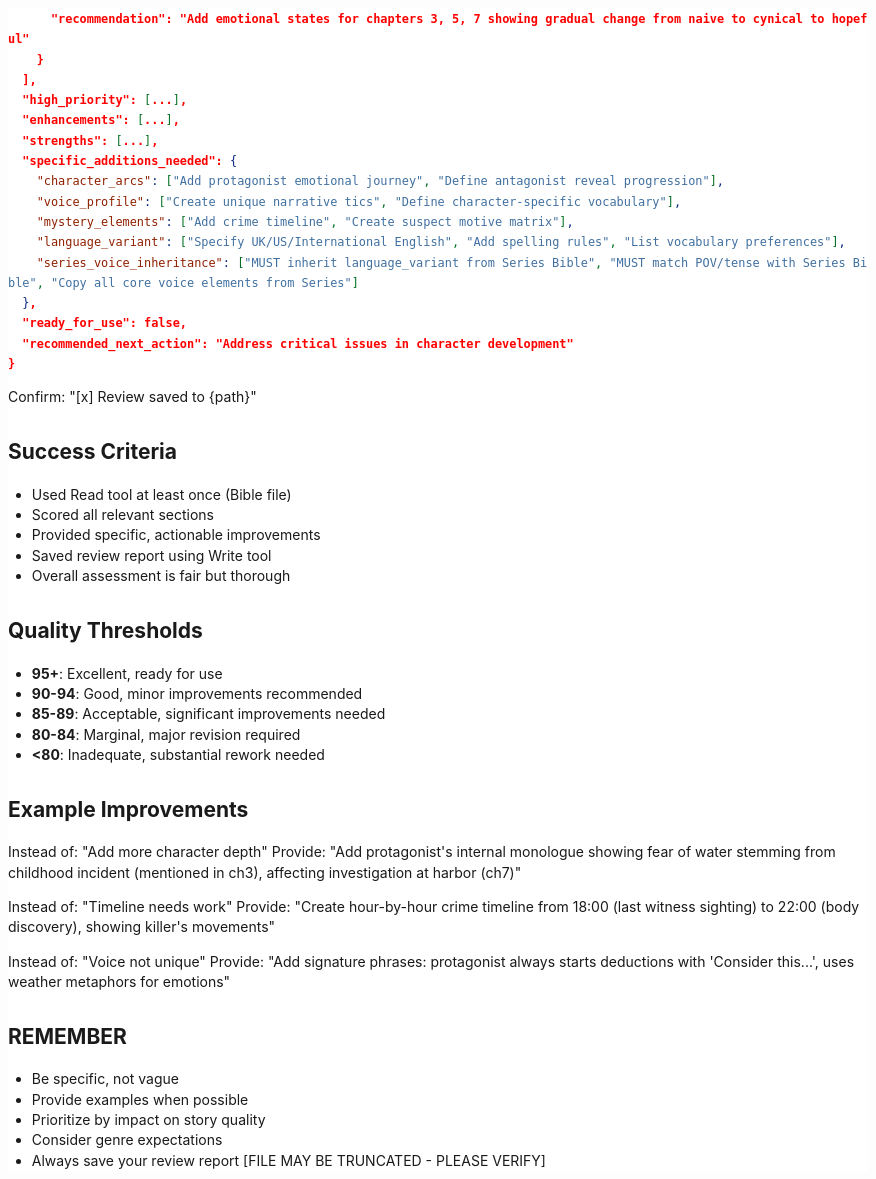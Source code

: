 ```json
      "recommendation": "Add emotional states for chapters 3, 5, 7 showing gradual change from naive to cynical to hopeful"
    }
  ],
  "high_priority": [...],
  "enhancements": [...],
  "strengths": [...],
  "specific_additions_needed": {
    "character_arcs": ["Add protagonist emotional journey", "Define antagonist reveal progression"],
    "voice_profile": ["Create unique narrative tics", "Define character-specific vocabulary"],
    "mystery_elements": ["Add crime timeline", "Create suspect motive matrix"],
    "language_variant": ["Specify UK/US/International English", "Add spelling rules", "List vocabulary preferences"],
    "series_voice_inheritance": ["MUST inherit language_variant from Series Bible", "MUST match POV/tense with Series Bible", "Copy all core voice elements from Series"]
  },
  "ready_for_use": false,
  "recommended_next_action": "Address critical issues in character development"
}
```

Confirm: "[x] Review saved to {path}"

## Success Criteria

- Used Read tool at least once (Bible file)
- Scored all relevant sections
- Provided specific, actionable improvements
- Saved review report using Write tool
- Overall assessment is fair but thorough

## Quality Thresholds

- **95+**: Excellent, ready for use
- **90-94**: Good, minor improvements recommended
- **85-89**: Acceptable, significant improvements needed
- **80-84**: Marginal, major revision required
- **<80**: Inadequate, substantial rework needed

## Example Improvements

Instead of: "Add more character depth"
Provide: "Add protagonist's internal monologue showing fear of water stemming from childhood incident (mentioned in ch3), affecting investigation at harbor (ch7)"

Instead of: "Timeline needs work"
Provide: "Create hour-by-hour crime timeline from 18:00 (last witness sighting) to 22:00 (body discovery), showing killer's movements"

Instead of: "Voice not unique"
Provide: "Add signature phrases: protagonist always starts deductions with 'Consider this...', uses weather metaphors for emotions"

## REMEMBER

- Be specific, not vague
- Provide examples when possible
- Prioritize by impact on story quality
- Consider genre expectations
- Always save your review report
[FILE MAY BE TRUNCATED - PLEASE VERIFY]
